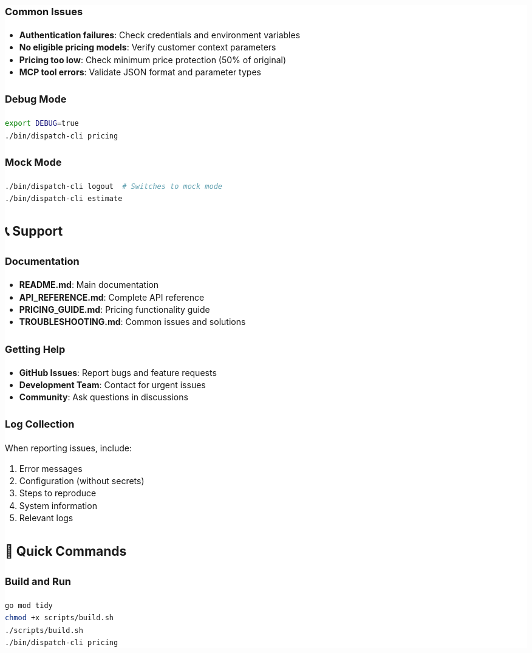 ### Common Issues
- **Authentication failures**: Check credentials and environment variables
- **No eligible pricing models**: Verify customer context parameters
- **Pricing too low**: Check minimum price protection (50% of original)
- **MCP tool errors**: Validate JSON format and parameter types

### Debug Mode
```bash
export DEBUG=true
./bin/dispatch-cli pricing
```

### Mock Mode
```bash
./bin/dispatch-cli logout  # Switches to mock mode
./bin/dispatch-cli estimate
```

## 📞 Support

### Documentation
- **README.md**: Main documentation
- **API_REFERENCE.md**: Complete API reference
- **PRICING_GUIDE.md**: Pricing functionality guide
- **TROUBLESHOOTING.md**: Common issues and solutions

### Getting Help
- **GitHub Issues**: Report bugs and feature requests
- **Development Team**: Contact for urgent issues
- **Community**: Ask questions in discussions

### Log Collection
When reporting issues, include:
1. Error messages
2. Configuration (without secrets)
3. Steps to reproduce
4. System information
5. Relevant logs

## 🚀 Quick Commands

### Build and Run
```bash
go mod tidy
chmod +x scripts/build.sh
./scripts/build.sh
./bin/dispatch-cli pricing
```
